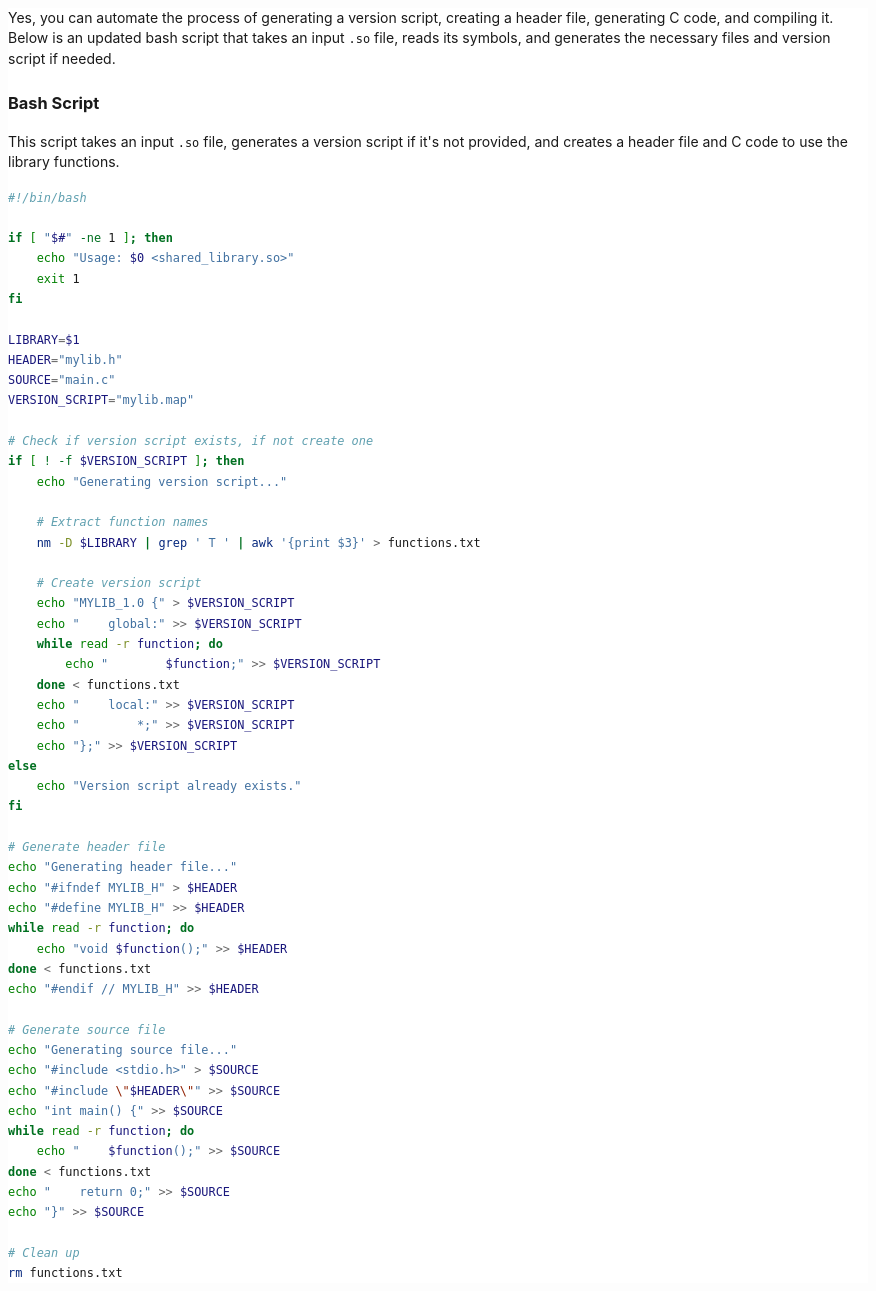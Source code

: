 
Yes, you can automate the process of generating a version script, creating a header file, generating C code, and compiling it. Below is an updated bash script that takes an input `.so` file, reads its symbols, and generates the necessary files and version script if needed.

### Bash Script

This script takes an input `.so` file, generates a version script if it's not provided, and creates a header file and C code to use the library functions.

```bash
#!/bin/bash

if [ "$#" -ne 1 ]; then
    echo "Usage: $0 <shared_library.so>"
    exit 1
fi

LIBRARY=$1
HEADER="mylib.h"
SOURCE="main.c"
VERSION_SCRIPT="mylib.map"

# Check if version script exists, if not create one
if [ ! -f $VERSION_SCRIPT ]; then
    echo "Generating version script..."

    # Extract function names
    nm -D $LIBRARY | grep ' T ' | awk '{print $3}' > functions.txt

    # Create version script
    echo "MYLIB_1.0 {" > $VERSION_SCRIPT
    echo "    global:" >> $VERSION_SCRIPT
    while read -r function; do
        echo "        $function;" >> $VERSION_SCRIPT
    done < functions.txt
    echo "    local:" >> $VERSION_SCRIPT
    echo "        *;" >> $VERSION_SCRIPT
    echo "};" >> $VERSION_SCRIPT
else
    echo "Version script already exists."
fi

# Generate header file
echo "Generating header file..."
echo "#ifndef MYLIB_H" > $HEADER
echo "#define MYLIB_H" >> $HEADER
while read -r function; do
    echo "void $function();" >> $HEADER
done < functions.txt
echo "#endif // MYLIB_H" >> $HEADER

# Generate source file
echo "Generating source file..."
echo "#include <stdio.h>" > $SOURCE
echo "#include \"$HEADER\"" >> $SOURCE
echo "int main() {" >> $SOURCE
while read -r function; do
    echo "    $function();" >> $SOURCE
done < functions.txt
echo "    return 0;" >> $SOURCE
echo "}" >> $SOURCE

# Clean up
rm functions.txt
```